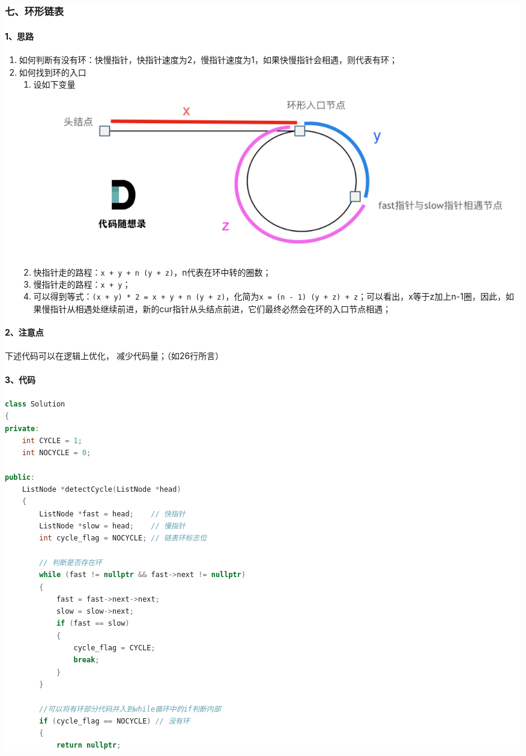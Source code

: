 ### 七、环形链表

#### 1、思路

1. 如何判断有没有环：快慢指针，快指针速度为2，慢指针速度为1，如果快慢指针会相遇，则代表有环；
2. 如何找到环的入口
    1. 设如下变量
        ![img](./day4_链表Part2.assets/20220925103433.png)
    2. 快指针走的路程：`x + y + n (y + z)`，n代表在环中转的圈数；
    3. 慢指针走的路程：`x + y`；
    4. 可以得到等式：`(x + y) * 2 = x + y + n (y + z)`，化简为`x = (n - 1) (y + z) + z`；可以看出，x等于z加上n-1圈，因此，如果慢指针从相遇处继续前进，新的cur指针从头结点前进，它们最终必然会在环的入口节点相遇；

#### 2、注意点

下述代码可以在逻辑上优化， 减少代码量；（如26行所言）

#### 3、代码

```c++
class Solution
{
private:
    int CYCLE = 1;
    int NOCYCLE = 0;

public:
    ListNode *detectCycle(ListNode *head)
    {
        ListNode *fast = head;    // 快指针
        ListNode *slow = head;    // 慢指针
        int cycle_flag = NOCYCLE; // 链表环标志位

        // 判断是否存在环
        while (fast != nullptr && fast->next != nullptr)
        {
            fast = fast->next->next;
            slow = slow->next;
            if (fast == slow)
            {
                cycle_flag = CYCLE;
                break;
            }
        }
		
        //可以将有环部分代码并入到while循环中的if判断内部
        if (cycle_flag == NOCYCLE) // 没有环
        {
            return nullptr;
```